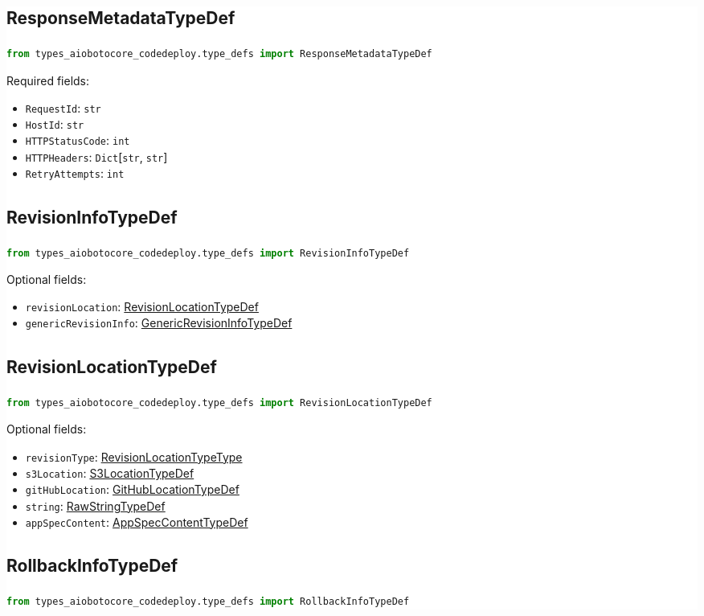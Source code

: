 <a id="responsemetadatatypedef"></a>

## ResponseMetadataTypeDef

```python
from types_aiobotocore_codedeploy.type_defs import ResponseMetadataTypeDef
```

Required fields:

- `RequestId`: `str`
- `HostId`: `str`
- `HTTPStatusCode`: `int`
- `HTTPHeaders`: `Dict`\[`str`, `str`\]
- `RetryAttempts`: `int`

<a id="revisioninfotypedef"></a>

## RevisionInfoTypeDef

```python
from types_aiobotocore_codedeploy.type_defs import RevisionInfoTypeDef
```

Optional fields:

- `revisionLocation`:
  [RevisionLocationTypeDef](./type_defs.md#revisionlocationtypedef)
- `genericRevisionInfo`:
  [GenericRevisionInfoTypeDef](./type_defs.md#genericrevisioninfotypedef)

<a id="revisionlocationtypedef"></a>

## RevisionLocationTypeDef

```python
from types_aiobotocore_codedeploy.type_defs import RevisionLocationTypeDef
```

Optional fields:

- `revisionType`:
  [RevisionLocationTypeType](./literals.md#revisionlocationtypetype)
- `s3Location`: [S3LocationTypeDef](./type_defs.md#s3locationtypedef)
- `gitHubLocation`:
  [GitHubLocationTypeDef](./type_defs.md#githublocationtypedef)
- `string`: [RawStringTypeDef](./type_defs.md#rawstringtypedef)
- `appSpecContent`:
  [AppSpecContentTypeDef](./type_defs.md#appspeccontenttypedef)

<a id="rollbackinfotypedef"></a>

## RollbackInfoTypeDef

```python
from types_aiobotocore_codedeploy.type_defs import RollbackInfoTypeDef
```
